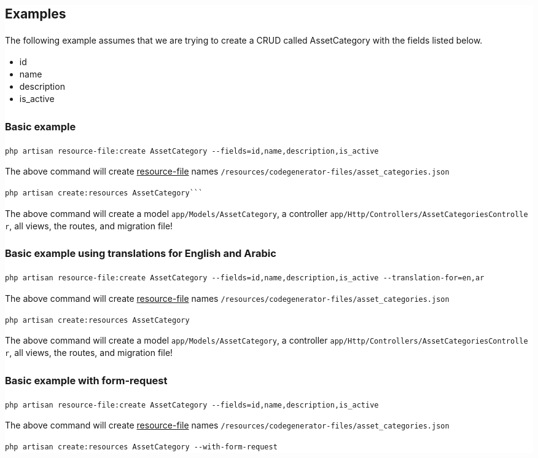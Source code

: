 
## Examples

The following example assumes that we are trying to create a CRUD called AssetCategory with the fields listed below.

 - id
 - name
 - description
 - is_active


### Basic example

```
php artisan resource-file:create AssetCategory --fields=id,name,description,is_active
```

The above command will create [resource-file](./resource-file.md) names `/resources/codegenerator-files/asset_categories.json`

```
php artisan create:resources AssetCategory```
```
The above command will create a model `app/Models/AssetCategory`, a controller `app/Http/Controllers/AssetCategoriesController`, all views, the routes, and migration file!


### Basic example using translations for English and Arabic

```
php artisan resource-file:create AssetCategory --fields=id,name,description,is_active --translation-for=en,ar
```

The above command will create [resource-file](./resource-file.md) names `/resources/codegenerator-files/asset_categories.json`

```
php artisan create:resources AssetCategory
```

The above command will create a model `app/Models/AssetCategory`, a controller `app/Http/Controllers/AssetCategoriesController`, all views, the routes, and migration file!


### Basic example with form-request

```
php artisan resource-file:create AssetCategory --fields=id,name,description,is_active
```

The above command will create [resource-file](./resource-file.md) names `/resources/codegenerator-files/asset_categories.json`

```
php artisan create:resources AssetCategory --with-form-request
```
